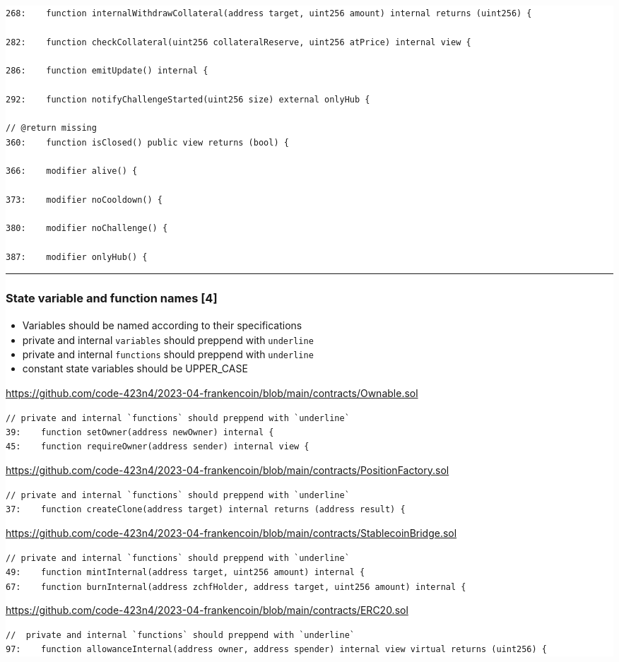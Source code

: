 ```solidity
268:    function internalWithdrawCollateral(address target, uint256 amount) internal returns (uint256) {

282:    function checkCollateral(uint256 collateralReserve, uint256 atPrice) internal view {

286:    function emitUpdate() internal {

292:    function notifyChallengeStarted(uint256 size) external onlyHub {

// @return missing
360:    function isClosed() public view returns (bool) {

366:    modifier alive() {

373:    modifier noCooldown() {

380:    modifier noChallenge() {

387:    modifier onlyHub() {
```

---

### State variable and function names [4]

- Variables should be named according to their specifications
- private and internal `variables` should preppend with `underline`
- private and internal `functions` should preppend with `underline`
- constant state variables should be UPPER_CASE

https://github.com/code-423n4/2023-04-frankencoin/blob/main/contracts/Ownable.sol

```solidity
// private and internal `functions` should preppend with `underline`
39:    function setOwner(address newOwner) internal {
45:    function requireOwner(address sender) internal view {
```

https://github.com/code-423n4/2023-04-frankencoin/blob/main/contracts/PositionFactory.sol

```solidity
// private and internal `functions` should preppend with `underline`
37:    function createClone(address target) internal returns (address result) {
```

https://github.com/code-423n4/2023-04-frankencoin/blob/main/contracts/StablecoinBridge.sol

```solidity
// private and internal `functions` should preppend with `underline`
49:    function mintInternal(address target, uint256 amount) internal {
67:    function burnInternal(address zchfHolder, address target, uint256 amount) internal {
```

https://github.com/code-423n4/2023-04-frankencoin/blob/main/contracts/ERC20.sol

```solidity
//  private and internal `functions` should preppend with `underline`
97:    function allowanceInternal(address owner, address spender) internal view virtual returns (uint256) {
```
